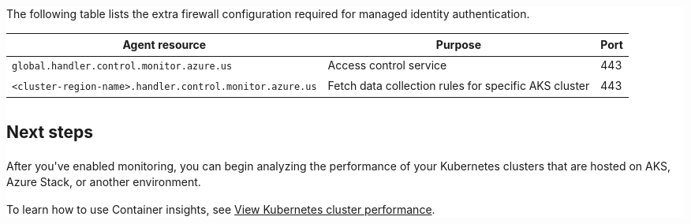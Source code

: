 The following table lists the extra firewall configuration required for managed identity authentication.

|Agent resource| Purpose | Port |
|--------------|------|---|
| `global.handler.control.monitor.azure.us` | Access control service | 443 |
| `<cluster-region-name>.handler.control.monitor.azure.us` | Fetch data collection rules for specific AKS cluster | 443 |

## Next steps

After you've enabled monitoring, you can begin analyzing the performance of your Kubernetes clusters that are hosted on AKS, Azure Stack, or another environment.

To learn how to use Container insights, see [View Kubernetes cluster performance](container-insights-analyze.md).

